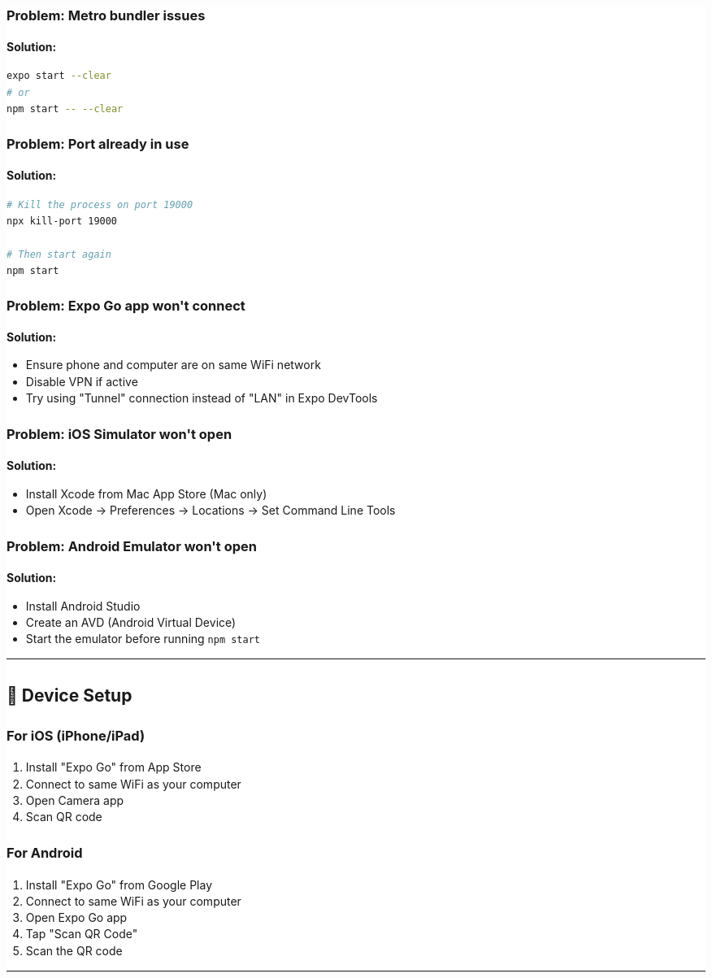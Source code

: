 ### Problem: Metro bundler issues
**Solution:**
```bash
expo start --clear
# or
npm start -- --clear
```

### Problem: Port already in use
**Solution:**
```bash
# Kill the process on port 19000
npx kill-port 19000

# Then start again
npm start
```

### Problem: Expo Go app won't connect
**Solution:**
- Ensure phone and computer are on same WiFi network
- Disable VPN if active
- Try using "Tunnel" connection instead of "LAN" in Expo DevTools

### Problem: iOS Simulator won't open
**Solution:**
- Install Xcode from Mac App Store (Mac only)
- Open Xcode → Preferences → Locations → Set Command Line Tools

### Problem: Android Emulator won't open
**Solution:**
- Install Android Studio
- Create an AVD (Android Virtual Device)
- Start the emulator before running `npm start`

---

## 📱 Device Setup

### For iOS (iPhone/iPad)
1. Install "Expo Go" from App Store
2. Connect to same WiFi as your computer
3. Open Camera app
4. Scan QR code

### For Android
1. Install "Expo Go" from Google Play
2. Connect to same WiFi as your computer
3. Open Expo Go app
4. Tap "Scan QR Code"
5. Scan the QR code

---
